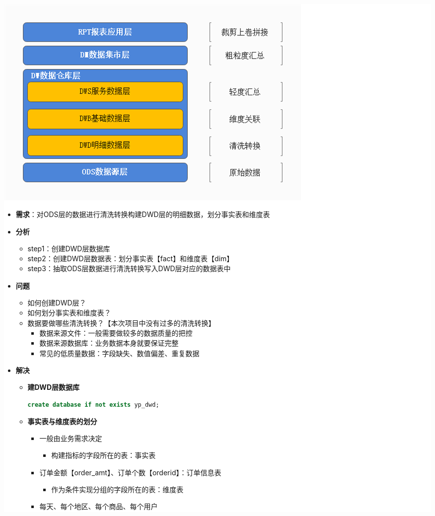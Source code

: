   ![image-20211219213050702](Day06_项目一_数仓ODS层、DWD层构建及DWB层构建.assets/image-20211219213050702.png)

  - **需求**：对ODS层的数据进行清洗转换构建DWD层的明细数据，划分事实表和维度表

  - **分析**

    - step1：创建DWD层数据库
    - step2：创建DWD层数据表：划分事实表【fact】和维度表【dim】
    - step3：抽取ODS层数据进行清洗转换写入DWD层对应的数据表中

  - **问题**

    - 如何创建DWD层？
    - 如何划分事实表和维度表？
    - 数据要做哪些清洗转换？【本次项目中没有过多的清洗转换】
      - 数据来源文件：一般需要做较多的数据质量的把控
      - 数据来源数据库：业务数据本身就要保证完整
      - 常见的低质量数据：字段缺失、数值偏差、重复数据

  - **解决**

    - **建DWD层数据库**

      ```sql
      create database if not exists yp_dwd;
      ```

    - **事实表与维度表的划分**

      - 一般由业务需求决定

        - 构建指标的字段所在的表：事实表
      - 订单金额【order_amt】、订单个数【orderid】：订单信息表
        - 作为条件实现分组的字段所在的表：维度表
      - 每天、每个地区、每个商品、每个用户
        